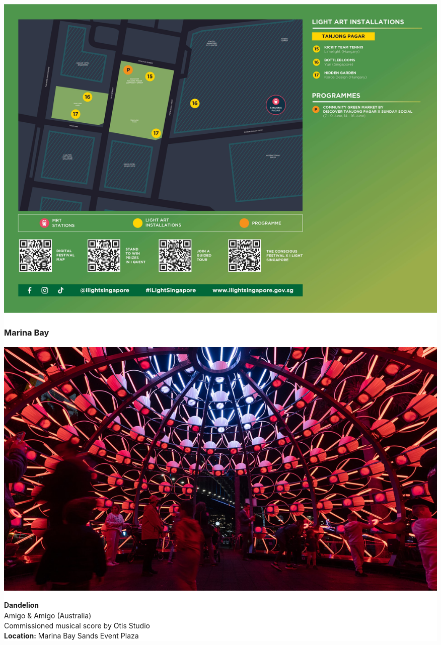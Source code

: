 <img style="width: 100%" height="auto" width="100%" alt="Tanjong Pagar Location Map" src="/images/Location Map/202301_iIight_Singapore__A3_MAP___TG__V2.jpg">
</div>
<h3><strong>Marina Bay</strong></h3>
<p></p><a class="isomer-image-wrapper" href="/installations/dandelion/"><img style="width: 100%" height="auto" width="100%" alt="Installation- Dandelion" src="/images/2024 Installations/website_0031_Dandelion_min.jpg"></a>
<p><strong>Dandelion</strong> 
<br>Amigo &amp; Amigo (Australia)
<br>Commissioned musical score by Otis Studio&nbsp;
<br><strong>Location:</strong> Marina Bay Sands Event Plaza